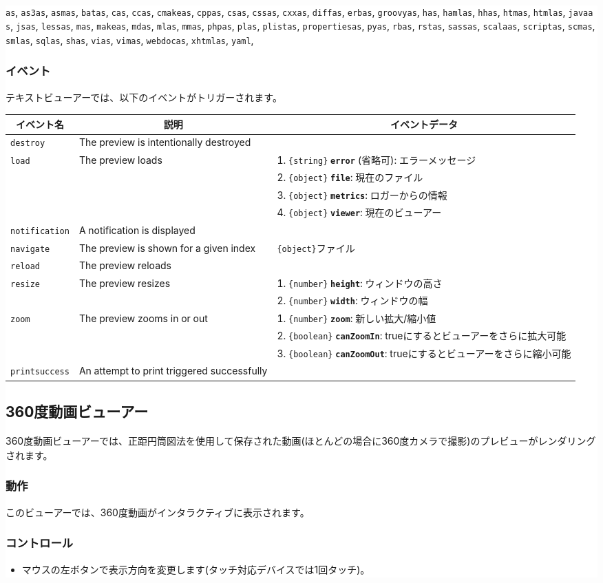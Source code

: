 `as`, `as3as`, `asmas`, `batas`, `cas`, `ccas`, `cmakeas`, `cppas`, `csas`,
`cssas`, `cxxas`, `diffas`, `erbas`, `groovyas`, `has`, `hamlas`, `hhas`,
`htmas`, `htmlas`, `javaas`, `jsas`, `lessas`, `mas`, `makeas`, `mdas`, `mlas`,
`mmas`, `phpas`, `plas`, `plistas`, `propertiesas`, `pyas`, `rbas`, `rstas`,
`sassas`, `scalaas`, `scriptas`, `scmas`, `smlas`, `sqlas`, `shas`, `vias`,
`vimas`, `webdocas`, `xhtmlas`, `yaml`,

### イベント

テキストビューアーでは、以下のイベントがトリガーされます。



| イベント名          | 説明                                         | イベントデータ                                                |
| -------------- | ------------------------------------------ | ------------------------------------------------------ |
| `destroy`      | The preview is intentionally destroyed     |                                                        |
| `load`         | The preview loads                          | 1. `{string}` **`error`** (省略可): エラーメッセージ              |
|                |                                            | 2. `{object}` **`file`**: 現在のファイル                      |
|                |                                            | 3. `{object}` **`metrics`**: ロガーからの情報                  |
|                |                                            | 4. `{object}` **`viewer`**: 現在のビューアー                   |
| `notification` | A notification is displayed                |                                                        |
| `navigate`     | The preview is shown for a given index     | `{object}`ファイル                                         |
| `reload`       | The preview reloads                        |                                                        |
| `resize`       | The preview resizes                        | 1. `{number}` **`height`**: ウィンドウの高さ                   |
|                |                                            | 2. `{number}` **`width`**: ウィンドウの幅                     |
| `zoom`         | The preview zooms in or out                | 1. `{number}` **`zoom`**: 新しい拡大/縮小値                    |
|                |                                            | 2. `{boolean}` **`canZoomIn`**: trueにするとビューアーをさらに拡大可能  |
|                |                                            | 3. `{boolean}` **`canZoomOut`**: trueにするとビューアーをさらに縮小可能 |
| `printsuccess` | An attempt to print triggered successfully |                                                        |



## 360度動画ビューアー

360度動画ビューアーでは、正距円筒図法を使用して保存された動画(ほとんどの場合に360度カメラで撮影)のプレビューがレンダリングされます。

### 動作

このビューアーでは、360度動画がインタラクティブに表示されます。

### コントロール

* マウスの左ボタンで表示方向を変更します(タッチ対応デバイスでは1回タッチ)。

